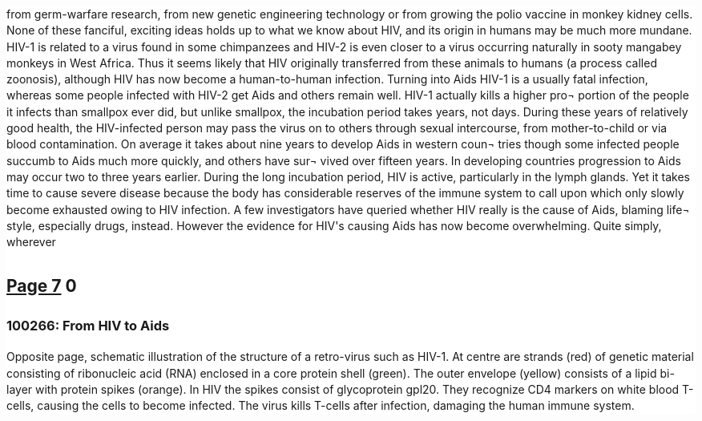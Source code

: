 from germ-warfare research, from new genetic
engineering technology or from growing the
polio vaccine in monkey kidney cells. None of
these fanciful, exciting ideas holds up to what we
know about HIV, and its origin in humans may
be much more mundane.
HIV-1 is related to a virus found in some
chimpanzees and HIV-2 is even closer to a virus
occurring naturally in sooty mangabey monkeys
in West Africa. Thus it seems likely that HIV
originally transferred from these animals to
humans (a process called zoonosis), although HIV
has now become a human-to-human infection.
Turning into Aids
HIV-1 is a usually fatal infection, whereas some
people infected with HIV-2 get Aids and others
remain well. HIV-1 actually kills a higher pro¬
portion of the people it infects than smallpox
ever did, but unlike smallpox, the incubation
period takes years, not days. During these years
of relatively good health, the HIV-infected
person may pass the virus on to others through
sexual intercourse, from mother-to-child or via
blood contamination. On average it takes about
nine years to develop Aids in western coun¬
tries though some infected people succumb to
Aids much more quickly, and others have sur¬
vived over fifteen years. In developing countries
progression to Aids may occur two to three
years earlier. During the long incubation period,
HIV is active, particularly in the lymph glands.
Yet it takes time to cause severe disease because
the body has considerable reserves of the
immune system to call upon which only slowly
become exhausted owing to HIV infection.
A few investigators have queried whether
HIV really is the cause of Aids, blaming life¬
style, especially drugs, instead. However the
evidence for HIV's causing Aids has now
become overwhelming. Quite simply, wherever

## [Page 7](100263engo.pdf#page=7) 0

### 100266: From HIV to Aids

Opposite page, schematic
illustration of the structure of a
retro-virus such as HIV-1. At
centre are strands (red) of
genetic material consisting of
ribonucleic acid (RNA) enclosed
in a core protein shell (green).
The outer envelope (yellow)
consists of a lipid bi-layer with
protein spikes (orange). In HIV
the spikes consist of
glycoprotein gpl20. They
recognize CD4 markers on
white blood T-cells, causing the
cells to become infected. The
virus kills T-cells after infection,
damaging the human immune
system.